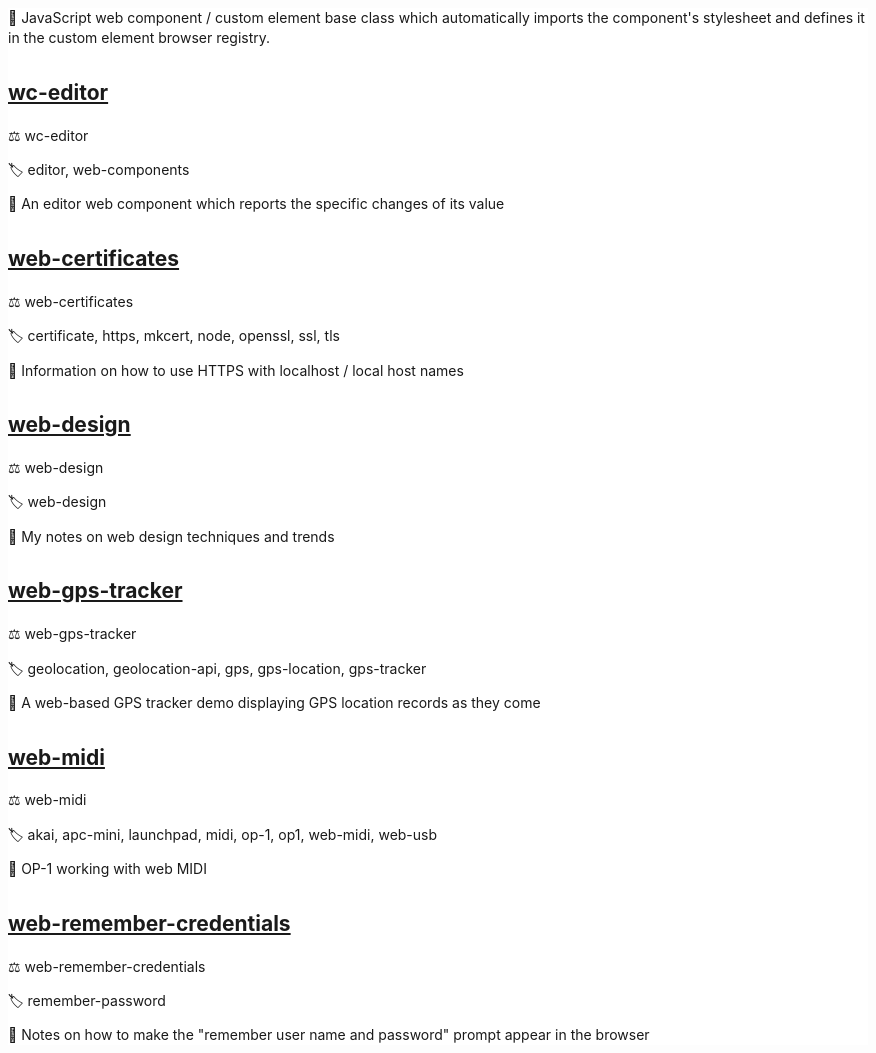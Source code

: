📒 JavaScript web component / custom element base class which automatically imports the component's stylesheet and defines it in the custom element browser registry.

## [wc-editor](https://github.com/TomasHubelbauer/wc-editor)

⚖️ wc-editor

🏷 editor, web-components

📒 An editor web component which reports the specific changes of its value

## [web-certificates](https://github.com/TomasHubelbauer/web-certificates)

⚖️ web-certificates

🏷 certificate, https, mkcert, node, openssl, ssl, tls

📒 Information on how to use HTTPS with localhost / local host names

## [web-design](https://github.com/TomasHubelbauer/web-design)

⚖️ web-design

🏷 web-design

📒 My notes on web design techniques and trends

## [web-gps-tracker](https://github.com/TomasHubelbauer/web-gps-tracker)

⚖️ web-gps-tracker

🏷 geolocation, geolocation-api, gps, gps-location, gps-tracker

📒 A web-based GPS tracker demo displaying GPS location records as they come

## [web-midi](https://github.com/TomasHubelbauer/web-midi)

⚖️ web-midi

🏷 akai, apc-mini, launchpad, midi, op-1, op1, web-midi, web-usb

📒 OP-1 working with web MIDI

## [web-remember-credentials](https://github.com/TomasHubelbauer/web-remember-credentials)

⚖️ web-remember-credentials

🏷 remember-password

📒 Notes on how to make the "remember user name and password" prompt appear in the browser
